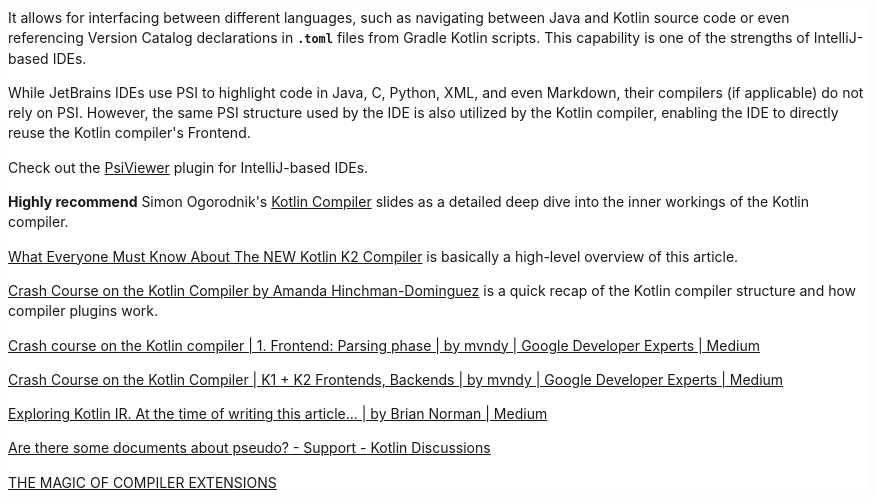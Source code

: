 It allows for interfacing between different languages, such as navigating between Java and Kotlin source code or even referencing Version Catalog declarations in **`.toml`** files from Gradle Kotlin scripts. This capability is one of the strengths of IntelliJ-based IDEs.

While JetBrains IDEs use PSI to highlight code in Java, C, Python, XML, and even Markdown, their compilers (if applicable) do not rely on PSI. However, the same PSI structure used by the IDE is also utilized by the Kotlin compiler, enabling the IDE to directly reuse the Kotlin compiler's Frontend.


<div class="admonition info" markdown="1">

Check out the [PsiViewer](https://plugins.jetbrains.com/plugin/227-psiviewer) plugin for IntelliJ-based IDEs.

</div>


<div class="admonition tip" markdown="1">

**Highly recommend** Simon Ogorodnik's [Kotlin Compiler](https://assets.ctfassets.net/oxjq45e8ilak/5ow4NA3H3aEjIUS6RCPVf3/8cb96dcf7cebfc4ef047a4420e2f581a/Simon_Ogorodnik_Kotlin_Compiler_v_proshlom_1.4_i_ne_tolko_2020_11_27_05_18_03.pdf) slides as a detailed deep dive into the inner workings of the Kotlin compiler.

[What Everyone Must Know About The NEW Kotlin K2 Compiler](https://www.youtube.com/watch?v=iTdJJq_LyoY&) is basically a high-level overview of this article.

[Crash Course on the Kotlin Compiler by Amanda Hinchman-Dominguez](https://www.youtube.com/watch?v=wUGfuWHCqrc) is a quick recap of the Kotlin compiler structure and how compiler plugins work.

[Crash course on the Kotlin compiler \| 1. Frontend: Parsing phase \| by mvndy \| Google Developer Experts \| Medium](https://medium.com/google-developer-experts/crash-course-on-the-kotlin-compiler-1-frontend-parsing-phase-9898490d922b)

[Crash Course on the Kotlin Compiler \| K1 + K2 Frontends, Backends \| by mvndy \| Google Developer Experts \| Medium](https://medium.com/google-developer-experts/crash-course-on-the-kotlin-compiler-k1-k2-frontends-backends-fe2238790bd8)

[Exploring Kotlin IR. At the time of writing this article… \| by Brian Norman \| Medium](https://bnorm.medium.com/exploring-kotlin-ir-bed8df167c23)

[Are there some documents about pseudo? - Support - Kotlin Discussions](https://discuss.kotlinlang.org/t/are-there-some-documents-about-pseudo/22737/2)

[THE MAGIC OF COMPILER EXTENSIONS](https://www.droidcon.com/2020/10/10/the-magic-of-compiler-extensions/?video=453613951)

</div>


